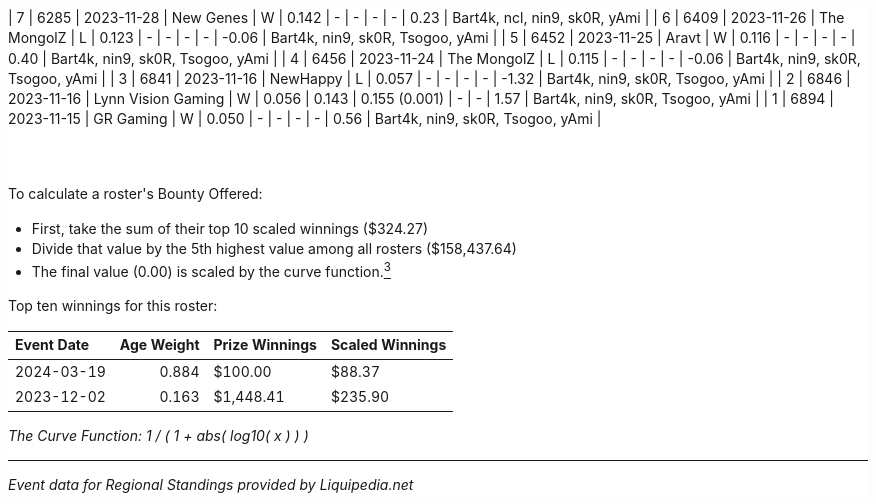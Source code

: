 |            7 |     6285 | 2023-11-28 | New Genes                   | W   | 0.142      | -            | -                | -                | -         |     0.23 | Bart4k, ncl, nin9, sk0R, yAmi              |
|            6 |     6409 | 2023-11-26 | The MongolZ                 | L   | 0.123      | -            | -                | -                | -         |    -0.06 | Bart4k, nin9, sk0R, Tsogoo, yAmi           |
|            5 |     6452 | 2023-11-25 | Aravt                       | W   | 0.116      | -            | -                | -                | -         |     0.40 | Bart4k, nin9, sk0R, Tsogoo, yAmi           |
|            4 |     6456 | 2023-11-24 | The MongolZ                 | L   | 0.115      | -            | -                | -                | -         |    -0.06 | Bart4k, nin9, sk0R, Tsogoo, yAmi           |
|            3 |     6841 | 2023-11-16 | NewHappy                    | L   | 0.057      | -            | -                | -                | -         |    -1.32 | Bart4k, nin9, sk0R, Tsogoo, yAmi           |
|            2 |     6846 | 2023-11-16 | Lynn Vision Gaming          | W   | 0.056      | 0.143        | 0.155 (0.001)    | -                | -         |     1.57 | Bart4k, nin9, sk0R, Tsogoo, yAmi           |
|            1 |     6894 | 2023-11-15 | GR Gaming                   | W   | 0.050      | -            | -                | -                | -         |     0.56 | Bart4k, nin9, sk0R, Tsogoo, yAmi           |

<br />
<span id="table2"></span><br />
To calculate a roster's Bounty Offered:<br />

- First, take the sum of their top 10 scaled winnings ($324.27)
- Divide that value by the 5th highest value among all rosters ($158,437.64)
- The final value (0.00) is scaled by the curve function.[<sup>3</sup>](#curveFunction)

Top ten winnings for this roster:<br />

| Event Date | Age Weight | Prize Winnings | Scaled Winnings |
| :- | -: | :- | :- |
| 2024-03-19 |      0.884 | $100.00        | $88.37          |
| 2023-12-02 |      0.163 | $1,448.41      | $235.90         |


<span id="curveFunction"></span>_The Curve Function: 1 / ( 1 + abs( log10( x ) ) )_<br />

---
_Event data for Regional Standings provided by Liquipedia.net_<br />
